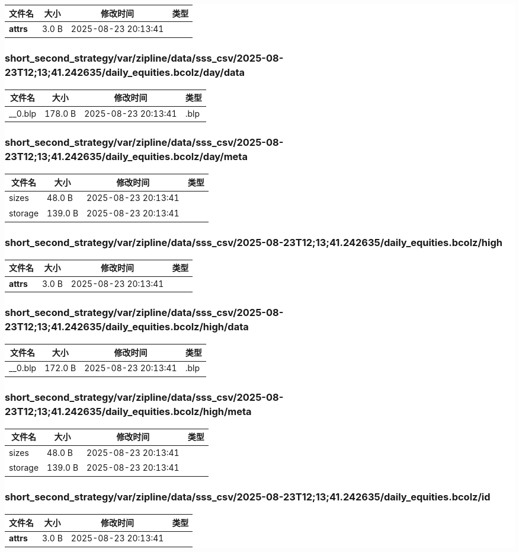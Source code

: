 | 文件名 | 大小 | 修改时间 | 类型 |
|--------|------|----------|------|
| __attrs__ | 3.0 B | 2025-08-23 20:13:41 |  |

### short_second_strategy/var/zipline/data/sss_csv/2025-08-23T12;13;41.242635/daily_equities.bcolz/day/data

| 文件名 | 大小 | 修改时间 | 类型 |
|--------|------|----------|------|
| __0.blp | 178.0 B | 2025-08-23 20:13:41 | .blp |

### short_second_strategy/var/zipline/data/sss_csv/2025-08-23T12;13;41.242635/daily_equities.bcolz/day/meta

| 文件名 | 大小 | 修改时间 | 类型 |
|--------|------|----------|------|
| sizes | 48.0 B | 2025-08-23 20:13:41 |  |
| storage | 139.0 B | 2025-08-23 20:13:41 |  |

### short_second_strategy/var/zipline/data/sss_csv/2025-08-23T12;13;41.242635/daily_equities.bcolz/high

| 文件名 | 大小 | 修改时间 | 类型 |
|--------|------|----------|------|
| __attrs__ | 3.0 B | 2025-08-23 20:13:41 |  |

### short_second_strategy/var/zipline/data/sss_csv/2025-08-23T12;13;41.242635/daily_equities.bcolz/high/data

| 文件名 | 大小 | 修改时间 | 类型 |
|--------|------|----------|------|
| __0.blp | 172.0 B | 2025-08-23 20:13:41 | .blp |

### short_second_strategy/var/zipline/data/sss_csv/2025-08-23T12;13;41.242635/daily_equities.bcolz/high/meta

| 文件名 | 大小 | 修改时间 | 类型 |
|--------|------|----------|------|
| sizes | 48.0 B | 2025-08-23 20:13:41 |  |
| storage | 139.0 B | 2025-08-23 20:13:41 |  |

### short_second_strategy/var/zipline/data/sss_csv/2025-08-23T12;13;41.242635/daily_equities.bcolz/id

| 文件名 | 大小 | 修改时间 | 类型 |
|--------|------|----------|------|
| __attrs__ | 3.0 B | 2025-08-23 20:13:41 |  |
